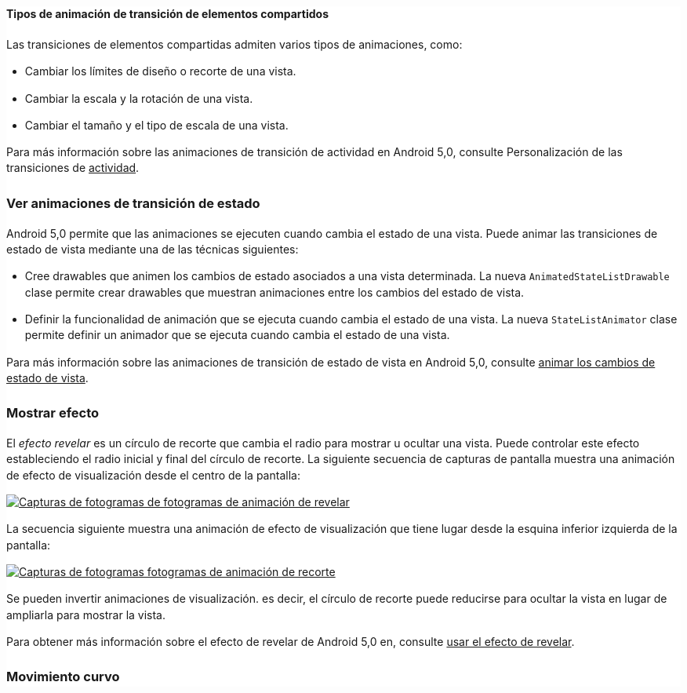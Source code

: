 #### <a name="shared-element-transition-animation-types"></a>Tipos de animación de transición de elementos compartidos

Las transiciones de elementos compartidas admiten varios tipos de animaciones, como:

-   Cambiar los límites de diseño o recorte de una vista.

-   Cambiar la escala y la rotación de una vista.

-   Cambiar el tamaño y el tipo de escala de una vista.

Para más información sobre las animaciones de transición de actividad en Android 5,0, consulte Personalización de las transiciones de [actividad](https://developer.android.com/training/material/animations.html#Transitions).


### <a name="view-state-transition-animations"></a>Ver animaciones de transición de estado

Android 5,0 permite que las animaciones se ejecuten cuando cambia el estado de una vista. Puede animar las transiciones de estado de vista mediante una de las técnicas siguientes:

-   Cree drawables que animen los cambios de estado asociados a una vista determinada. La nueva `AnimatedStateListDrawable` clase permite crear drawables que muestran animaciones entre los cambios del estado de vista.

-   Definir la funcionalidad de animación que se ejecuta cuando cambia el estado de una vista. La nueva `StateListAnimator` clase permite definir un animador que se ejecuta cuando cambia el estado de una vista.

Para más información sobre las animaciones de transición de estado de vista en Android 5,0, consulte [animar los cambios de estado de vista](https://developer.android.com/training/material/animations.html#ViewState).


### <a name="reveal-effect"></a>Mostrar efecto

El *efecto revelar* es un círculo de recorte que cambia el radio para mostrar u ocultar una vista. Puede controlar este efecto estableciendo el radio inicial y final del círculo de recorte. La siguiente secuencia de capturas de pantalla muestra una animación de efecto de visualización desde el centro de la pantalla:

[![Capturas de fotogramas de fotogramas de animación de revelar](lollipop-images/reveal-center-sml.png)](lollipop-images/reveal-center.png#lightbox)

La secuencia siguiente muestra una animación de efecto de visualización que tiene lugar desde la esquina inferior izquierda de la pantalla:

[![Capturas de fotogramas fotogramas de animación de recorte](lollipop-images/reveal-left-sml.png)](lollipop-images/reveal-left.png#lightbox)

Se pueden invertir animaciones de visualización. es decir, el círculo de recorte puede reducirse para ocultar la vista en lugar de ampliarla para mostrar la vista.

Para obtener más información sobre el efecto de revelar de Android 5,0 en, consulte [usar el efecto de revelar](https://developer.android.com/training/material/animations.html#Reveal).


### <a name="curved-motion"></a>Movimiento curvo
